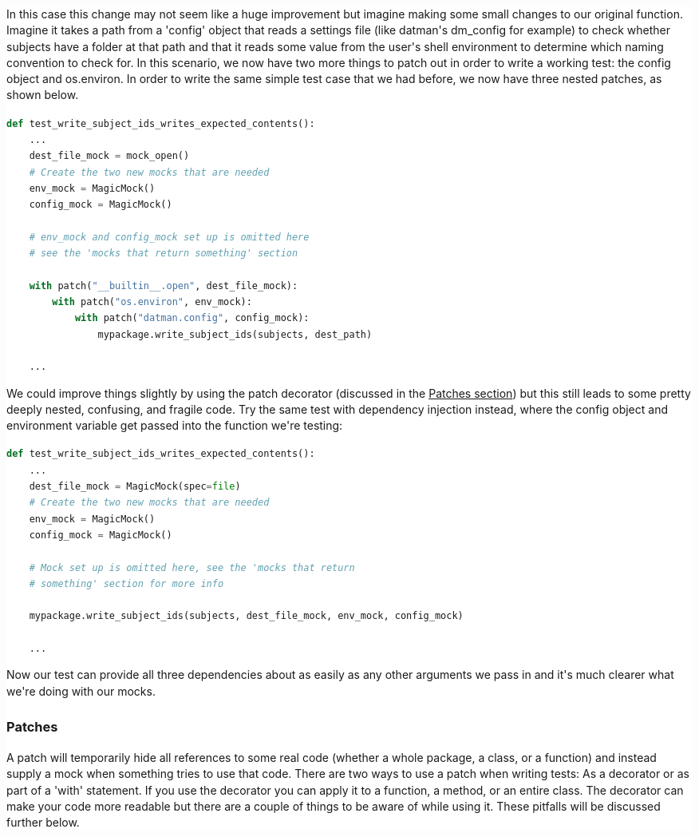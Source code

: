In this case this change may not seem like a huge improvement but imagine making some small changes to our original function. Imagine it takes a path from a 'config' object that reads a settings file (like datman's dm_config for example) to check whether subjects have a folder at that path and that it reads some value from the user's shell environment to determine which naming convention to check for. In this scenario, we now have two more things to patch out in order to write a working test: the config object and os.environ. In order to write the same simple test case that we had before, we now have three nested patches, as shown below.
```python
def test_write_subject_ids_writes_expected_contents():
    ...
    dest_file_mock = mock_open()
    # Create the two new mocks that are needed
    env_mock = MagicMock()
    config_mock = MagicMock()

    # env_mock and config_mock set up is omitted here
    # see the 'mocks that return something' section

    with patch("__builtin__.open", dest_file_mock):
        with patch("os.environ", env_mock):
            with patch("datman.config", config_mock):
                mypackage.write_subject_ids(subjects, dest_path)

    ...
```
We could improve things slightly by using the patch decorator (discussed in the [Patches section](#patches)) but this still leads to some pretty deeply nested, confusing, and fragile code. Try the same test with dependency injection instead, where the config object and environment variable get passed into the function we're testing:

```python
def test_write_subject_ids_writes_expected_contents():
    ...
    dest_file_mock = MagicMock(spec=file)
    # Create the two new mocks that are needed
    env_mock = MagicMock()
    config_mock = MagicMock()

    # Mock set up is omitted here, see the 'mocks that return
    # something' section for more info

    mypackage.write_subject_ids(subjects, dest_file_mock, env_mock, config_mock)

    ...
```
Now our test can provide all three dependencies about as easily as any other arguments we pass in and it's much clearer what we're doing with our mocks. 

### Patches
A patch will temporarily hide all references to some real code (whether a whole package, a class, or a function) and instead supply a mock when something tries to use that code. There are two ways to use a patch when writing tests: As a decorator or as part of a 'with' statement. If you use the decorator you can apply it to a function, a method, or an entire class. The decorator can make your code more readable but there are a couple of things to be aware of while using it. These pitfalls will be discussed further below.
